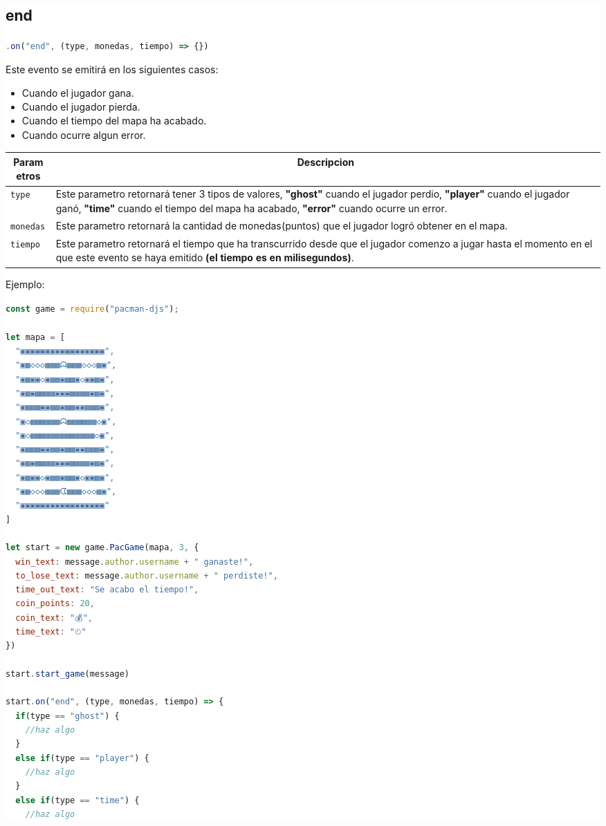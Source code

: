 
## end
<a name="end" />

```js
.on("end", (type, monedas, tiempo) => {})
```

Este evento se emitirá en los siguientes casos:

- Cuando el jugador gana.
- Cuando el jugador pierda.
- Cuando el tiempo del mapa ha acabado.
- Cuando ocurre algun error.


Parametros | Descripcion
--- | ---
`type` | Este parametro retornará tener 3 tipos de valores, **"ghost"** cuando el jugador perdio, **"player"** cuando el jugador ganó, **"time"** cuando el tiempo del mapa ha acabado, **"error"** cuando ocurre un error.
`monedas` | Este parametro retornará la cantidad de monedas(puntos) que el jugador logró obtener en el mapa.
`tiempo` | Este parametro retornará el tiempo que ha transcurrido desde que el jugador comenzo a jugar hasta el momento en el que este evento se haya emitido **(el tiempo es en milisegundos)**. 


Ejemplo:

```js
const game = require("pacman-djs");

let mapa = [
  "▣▣▣▣▣▣▣▣▣▣▣▣▣▣▣▣▣",
  "▣▩◇◇◇▩▩▩ᗣ▩▩▩◇◇◇▩▣",
  "▣▩▣▣◇▣▩▩▣▩▩▣◇▣▣▩▣",
  "▣▩▣▩▩▩▩▣▣▣▩▩▩▩▣▩▣",
  "▣▩▩▩▣▣▩▩▣▩▩▣▣▩▩▩▣",
  "▣◇▩▩▩▩▩▩ᗣ▩▩▩▩▩▩◇▣",
  "▣◇▩▩▩▩▩▩▩▩▩▩▩▩▩◇▣",
  "▣▩▩▩▣▣▩▩▣▩▩▣▣▩▩▩▣",
  "▣▩▣▩▩▩▩▣▣▣▩▩▩▩▣▩▣",
  "▣▩▣▣◇▣▩▩▣▩▩▣◇▣▣▩▣",
  "▣▩◇◇◇▩▩▩ᗧ▩▩▩◇◇◇▩▣",
  "▣▣▣▣▣▣▣▣▣▣▣▣▣▣▣▣▣"
]

let start = new game.PacGame(mapa, 3, {
  win_text: message.author.username + " ganaste!",
  to_lose_text: message.author.username + " perdiste!",
  time_out_text: "Se acabo el tiempo!",
  coin_points: 20,
  coin_text: "💰",
  time_text: "⏲"
})

start.start_game(message)

start.on("end", (type, monedas, tiempo) => {
  if(type == "ghost") {
    //haz algo
  }
  else if(type == "player") {
    //haz algo
  }
  else if(type == "time") {
    //haz algo
```